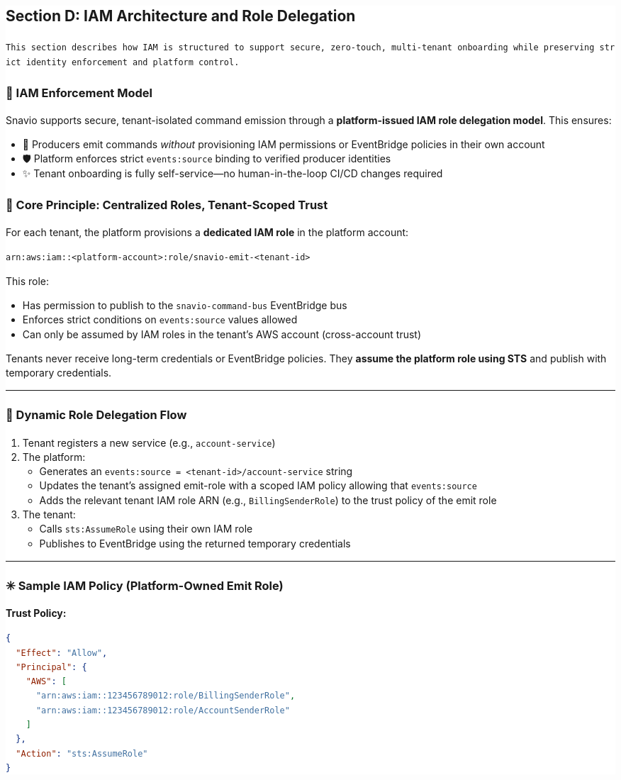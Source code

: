 ## Section D: IAM Architecture and Role Delegation

    This section describes how IAM is structured to support secure, zero-touch, multi-tenant onboarding while preserving strict identity enforcement and platform control.

### 🔐 IAM Enforcement Model

Snavio supports secure, tenant-isolated command emission through a **platform-issued IAM role delegation model**. This ensures:

- 🧍 Producers emit commands _without_ provisioning IAM permissions or EventBridge policies in their own account
- 🛡️ Platform enforces strict `events:source` binding to verified producer identities
- ✨ Tenant onboarding is fully self-service—no human-in-the-loop CI/CD changes required

### 🧱 Core Principle: Centralized Roles, Tenant-Scoped Trust

For each tenant, the platform provisions a **dedicated IAM role** in the platform account:

```
arn:aws:iam::<platform-account>:role/snavio-emit-<tenant-id>
```

This role:

- Has permission to publish to the `snavio-command-bus` EventBridge bus
- Enforces strict conditions on `events:source` values allowed
- Can only be assumed by IAM roles in the tenant’s AWS account (cross-account trust)

Tenants never receive long-term credentials or EventBridge policies. They **assume the platform role using STS** and publish with temporary credentials.

---

### 🔁 Dynamic Role Delegation Flow

1.  Tenant registers a new service (e.g., `account-service`)
2.  The platform:
    - Generates an `events:source = <tenant-id>/account-service` string
    - Updates the tenant’s assigned emit-role with a scoped IAM policy allowing that `events:source`
    - Adds the relevant tenant IAM role ARN (e.g., `BillingSenderRole`) to the trust policy of the emit role
3.  The tenant:
    - Calls `sts:AssumeRole` using their own IAM role
    - Publishes to EventBridge using the returned temporary credentials

---

### ✳️ Sample IAM Policy (Platform-Owned Emit Role)

**Trust Policy:**

```json
{
  "Effect": "Allow",
  "Principal": {
    "AWS": [
      "arn:aws:iam::123456789012:role/BillingSenderRole",
      "arn:aws:iam::123456789012:role/AccountSenderRole"
    ]
  },
  "Action": "sts:AssumeRole"
}
```

